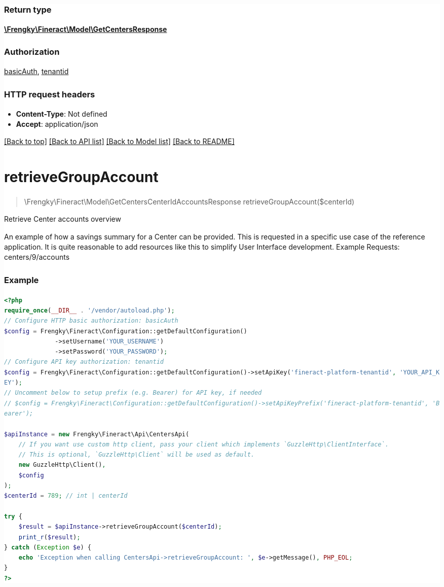 ### Return type

[**\Frengky\Fineract\Model\GetCentersResponse**](../Model/GetCentersResponse.md)

### Authorization

[basicAuth](../../README.md#basicAuth), [tenantid](../../README.md#tenantid)

### HTTP request headers

 - **Content-Type**: Not defined
 - **Accept**: application/json

[[Back to top]](#) [[Back to API list]](../../README.md#documentation-for-api-endpoints) [[Back to Model list]](../../README.md#documentation-for-models) [[Back to README]](../../README.md)

# **retrieveGroupAccount**
> \Frengky\Fineract\Model\GetCentersCenterIdAccountsResponse retrieveGroupAccount($centerId)

Retrieve Center accounts overview

An example of how a savings summary for a Center can be provided. This is requested in a specific use case of the reference application.  It is quite reasonable to add resources like this to simplify User Interface development.    Example Requests:    centers/9/accounts

### Example
```php
<?php
require_once(__DIR__ . '/vendor/autoload.php');
// Configure HTTP basic authorization: basicAuth
$config = Frengky\Fineract\Configuration::getDefaultConfiguration()
              ->setUsername('YOUR_USERNAME')
              ->setPassword('YOUR_PASSWORD');
// Configure API key authorization: tenantid
$config = Frengky\Fineract\Configuration::getDefaultConfiguration()->setApiKey('fineract-platform-tenantid', 'YOUR_API_KEY');
// Uncomment below to setup prefix (e.g. Bearer) for API key, if needed
// $config = Frengky\Fineract\Configuration::getDefaultConfiguration()->setApiKeyPrefix('fineract-platform-tenantid', 'Bearer');

$apiInstance = new Frengky\Fineract\Api\CentersApi(
    // If you want use custom http client, pass your client which implements `GuzzleHttp\ClientInterface`.
    // This is optional, `GuzzleHttp\Client` will be used as default.
    new GuzzleHttp\Client(),
    $config
);
$centerId = 789; // int | centerId

try {
    $result = $apiInstance->retrieveGroupAccount($centerId);
    print_r($result);
} catch (Exception $e) {
    echo 'Exception when calling CentersApi->retrieveGroupAccount: ', $e->getMessage(), PHP_EOL;
}
?>
```
